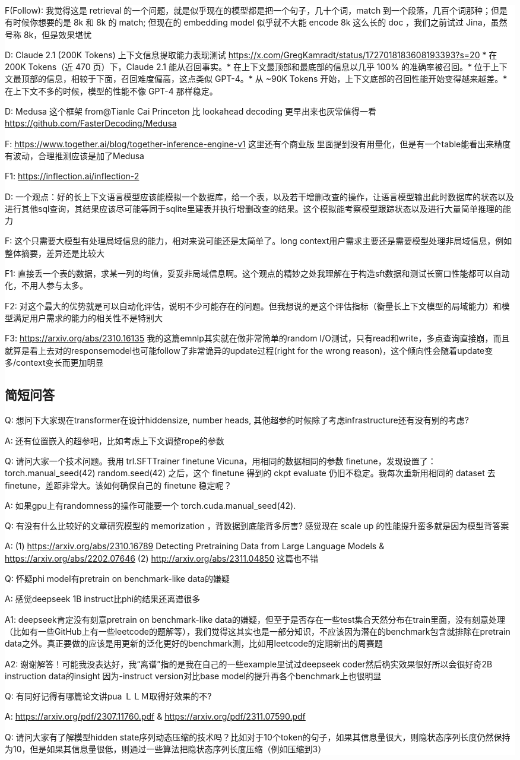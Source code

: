 F(Follow): 我觉得这是 retrieval 的一个问题，就是似乎现在的模型都是把一个句子，几十个词，match 到一个段落，几百个词那种；但是有时候你想要的是 8k 和 8k 的 match; 但现在的 embedding model 似乎就不大能 encode 8k 这么长的 doc ，我们之前试过 Jina，虽然号称 8k，但是效果堪忧

D: Claude 2.1 (200K Tokens) 上下文信息提取能力表现测试 https://x.com/GregKamradt/status/1727018183608193393?s=20 * 在 200K Tokens（近 470 页）下，Claude 2.1 能从召回事实。* 在上下文最顶部和最底部的信息以几乎 100% 的准确率被召回。* 位于上下文最顶部的信息，相较于下面，召回难度偏高，这点类似 GPT-4。* 从 ~90K Tokens 开始，上下文底部的召回性能开始变得越来越差。* 在上下文不多的时候，模型的性能不像 GPT-4 那样稳定。

D: Medusa 这个框架 from@Tianle Cai Princeton 比 lookahead decoding 更早出来也灰常值得一看 https://github.com/FasterDecoding/Medusa

F: https://www.together.ai/blog/together-inference-engine-v1 这里还有个商业版 里面提到没有用量化，但是有一个table能看出来精度有波动，合理推测应该是加了Medusa 

F1: https://inflection.ai/inflection-2

D: 一个观点：好的长上下文语言模型应该能模拟一个数据库，给一个表，以及若干增删改查的操作，让语言模型输出此时数据库的状态以及进行其他sql查询，其结果应该尽可能等同于sqlite里建表并执行增删改查的结果。这个模拟能考察模型跟踪状态以及进行大量简单推理的能力

F: 这个只需要大模型有处理局域信息的能力，相对来说可能还是太简单了。long context用户需求主要还是需要模型处理非局域信息，例如整体摘要，差异还是比较大

F1: 直接丢一个表的数据，求某一列的均值，妥妥非局域信息啊。这个观点的精妙之处我理解在于构造sft数据和测试长窗口性能都可以自动化，不用人参与太多。

F2: 对这个最大的优势就是可以自动化评估，说明不少可能存在的问题。但我想说的是这个评估指标（衡量长上下文模型的局域能力）和模型满足用户需求的能力的相关性不是特别大

F3: https://arxiv.org/abs/2310.16135 我的这篇emnlp其实就在做非常简单的random I/O测试，只有read和write，多点查询直接崩，而且就算是看上去对的responsemodel也可能follow了非常诡异的update过程(right for the wrong reason)，这个倾向性会随着update变多/context变长而更加明显


## 简短问答
Q: 想问下大家现在transformer在设计hiddensize, number heads, 其他超参的时候除了考虑infrastructure还有没有别的考虑?

A: 还有位置嵌入的超参吧，比如考虑上下文调整rope的参数

Q: 请问大家一个技术问题。我用 trl.SFTTrainer finetune Vicuna，用相同的数据相同的参数 finetune，发现设置了：torch.manual_seed(42) random.seed(42) 之后，这个 finetune 得到的 ckpt evaluate 仍旧不稳定。我每次重新用相同的 dataset 去 finetune，差距非常大。该如何确保自己的 finetune 稳定呢？

A: 如果gpu上有randomness的操作可能要一个 torch.cuda.manual_seed(42).

Q: 有没有什么比较好的文章研究模型的 memorization ，背数据到底能背多厉害? 感觉现在 scale up 的性能提升蛮多就是因为模型背答案

A: (1) https://arxiv.org/abs/2310.16789  Detecting Pretraining Data from Large Language Models & https://arxiv.org/abs/2202.07646 (2) http://arxiv.org/abs/2311.04850 这篇也不错

Q: 怀疑phi model有pretrain on benchmark-like data的嫌疑

A: 感觉deepseek 1B instruct比phi的结果还离谱很多

A1: deepseek肯定没有刻意pretrain on benchmark-like data的嫌疑，但至于是否存在一些test集合天然分布在train里面，没有刻意处理（比如有一些GitHub上有一些leetcode的题解等），我们觉得这其实也是一部分知识，不应该因为潜在的benchmark包含就排除在pretrain data之外。真正要做的应该是用更新的泛化更好的benchmark测，比如用leetcode的定期新出的周赛题

A2: 谢谢解答！可能我没表达好，我“离谱”指的是我在自己的一些example里试过deepseek coder然后确实效果很好所以会很好奇2B instruction data的insight 因为-instruct version对比base model的提升再各个benchmark上也很明显

Q: 有同好记得有哪篇论文讲pua ＬＬＭ取得好效果的不?

A: https://arxiv.org/pdf/2307.11760.pdf & https://arxiv.org/pdf/2311.07590.pdf

Q: 请问大家有了解模型hidden state序列动态压缩的技术吗？比如对于10个token的句子，如果其信息量很大，则隐状态序列长度仍然保持为10，但是如果其信息量很低，则通过一些算法把隐状态序列长度压缩（例如压缩到3）
